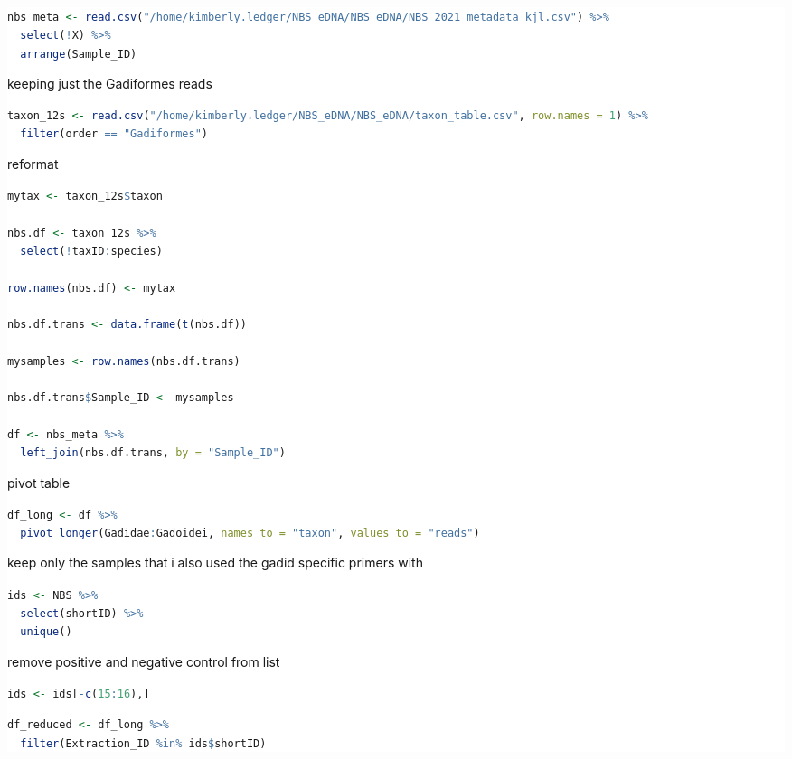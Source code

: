 ``` r
nbs_meta <- read.csv("/home/kimberly.ledger/NBS_eDNA/NBS_eDNA/NBS_2021_metadata_kjl.csv") %>%
  select(!X) %>%
  arrange(Sample_ID)
```

keeping just the Gadiformes reads

``` r
taxon_12s <- read.csv("/home/kimberly.ledger/NBS_eDNA/NBS_eDNA/taxon_table.csv", row.names = 1) %>%
  filter(order == "Gadiformes")
```

reformat

``` r
mytax <- taxon_12s$taxon

nbs.df <- taxon_12s %>%
  select(!taxID:species)

row.names(nbs.df) <- mytax

nbs.df.trans <- data.frame(t(nbs.df))

mysamples <- row.names(nbs.df.trans)

nbs.df.trans$Sample_ID <- mysamples

df <- nbs_meta %>%
  left_join(nbs.df.trans, by = "Sample_ID")
```

pivot table

``` r
df_long <- df %>%
  pivot_longer(Gadidae:Gadoidei, names_to = "taxon", values_to = "reads")
```

keep only the samples that i also used the gadid specific primers with

``` r
ids <- NBS %>%
  select(shortID) %>%
  unique()
```

remove positive and negative control from list

``` r
ids <- ids[-c(15:16),]
```

``` r
df_reduced <- df_long %>%
  filter(Extraction_ID %in% ids$shortID)
```
